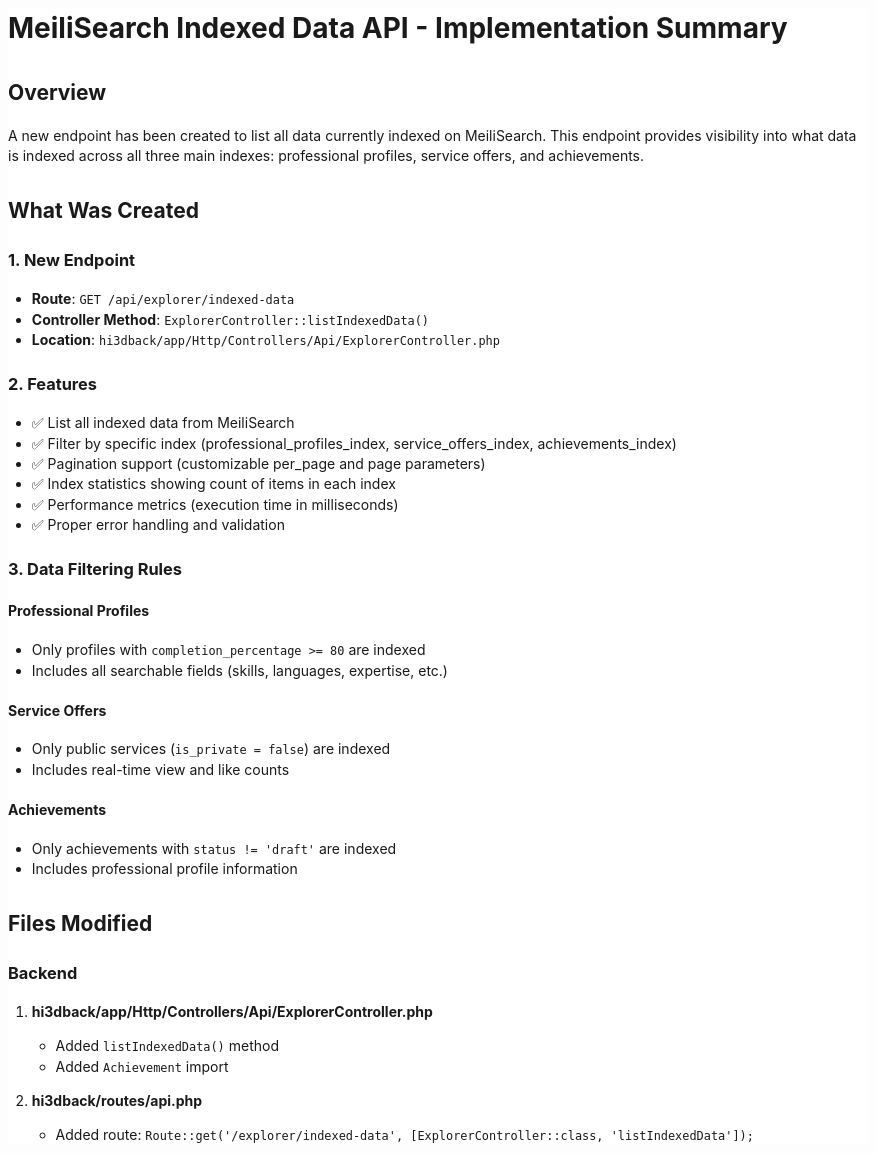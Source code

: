 # MeiliSearch Indexed Data API - Implementation Summary

## Overview

A new endpoint has been created to list all data currently indexed on MeiliSearch. This endpoint provides visibility into what data is indexed across all three main indexes: professional profiles, service offers, and achievements.

## What Was Created

### 1. **New Endpoint**
- **Route**: `GET /api/explorer/indexed-data`
- **Controller Method**: `ExplorerController::listIndexedData()`
- **Location**: `hi3dback/app/Http/Controllers/Api/ExplorerController.php`

### 2. **Features**
- ✅ List all indexed data from MeiliSearch
- ✅ Filter by specific index (professional_profiles_index, service_offers_index, achievements_index)
- ✅ Pagination support (customizable per_page and page parameters)
- ✅ Index statistics showing count of items in each index
- ✅ Performance metrics (execution time in milliseconds)
- ✅ Proper error handling and validation

### 3. **Data Filtering Rules**

#### Professional Profiles
- Only profiles with `completion_percentage >= 80` are indexed
- Includes all searchable fields (skills, languages, expertise, etc.)

#### Service Offers
- Only public services (`is_private = false`) are indexed
- Includes real-time view and like counts

#### Achievements
- Only achievements with `status != 'draft'` are indexed
- Includes professional profile information

## Files Modified

### Backend
1. **hi3dback/app/Http/Controllers/Api/ExplorerController.php**
   - Added `listIndexedData()` method
   - Added `Achievement` import

2. **hi3dback/routes/api.php**
   - Added route: `Route::get('/explorer/indexed-data', [ExplorerController::class, 'listIndexedData']);`

